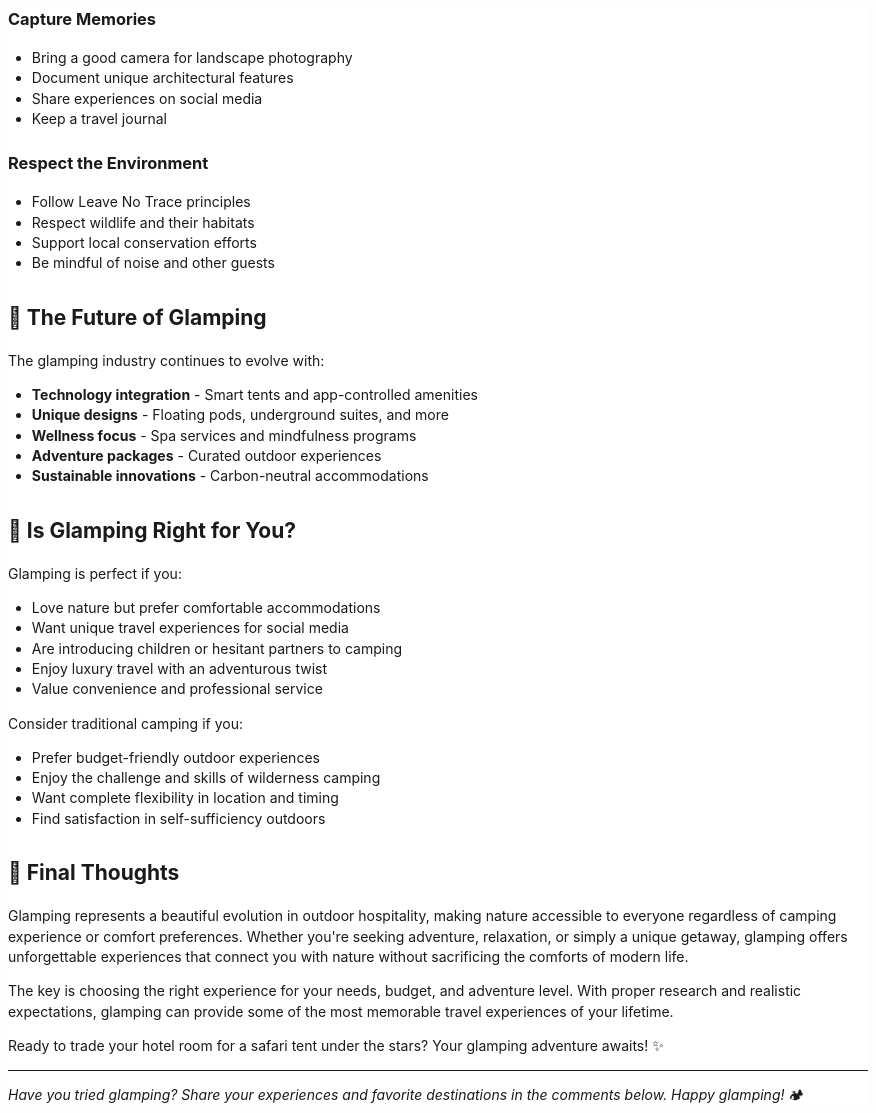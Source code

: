 ### Capture Memories
- Bring a good camera for landscape photography
- Document unique architectural features
- Share experiences on social media
- Keep a travel journal

### Respect the Environment
- Follow Leave No Trace principles
- Respect wildlife and their habitats
- Support local conservation efforts
- Be mindful of noise and other guests

## 🔮 The Future of Glamping

The glamping industry continues to evolve with:

- **Technology integration** - Smart tents and app-controlled amenities
- **Unique designs** - Floating pods, underground suites, and more
- **Wellness focus** - Spa services and mindfulness programs
- **Adventure packages** - Curated outdoor experiences
- **Sustainable innovations** - Carbon-neutral accommodations

## 🎯 Is Glamping Right for You?

Glamping is perfect if you:

- Love nature but prefer comfortable accommodations
- Want unique travel experiences for social media
- Are introducing children or hesitant partners to camping
- Enjoy luxury travel with an adventurous twist
- Value convenience and professional service

Consider traditional camping if you:

- Prefer budget-friendly outdoor experiences
- Enjoy the challenge and skills of wilderness camping
- Want complete flexibility in location and timing
- Find satisfaction in self-sufficiency outdoors

## 🌟 Final Thoughts

Glamping represents a beautiful evolution in outdoor hospitality, making nature accessible to everyone regardless of camping experience or comfort preferences. Whether you're seeking adventure, relaxation, or simply a unique getaway, glamping offers unforgettable experiences that connect you with nature without sacrificing the comforts of modern life.

The key is choosing the right experience for your needs, budget, and adventure level. With proper research and realistic expectations, glamping can provide some of the most memorable travel experiences of your lifetime.

Ready to trade your hotel room for a safari tent under the stars? Your glamping adventure awaits! ✨

---

*Have you tried glamping? Share your experiences and favorite destinations in the comments below. Happy glamping!* 🏕️